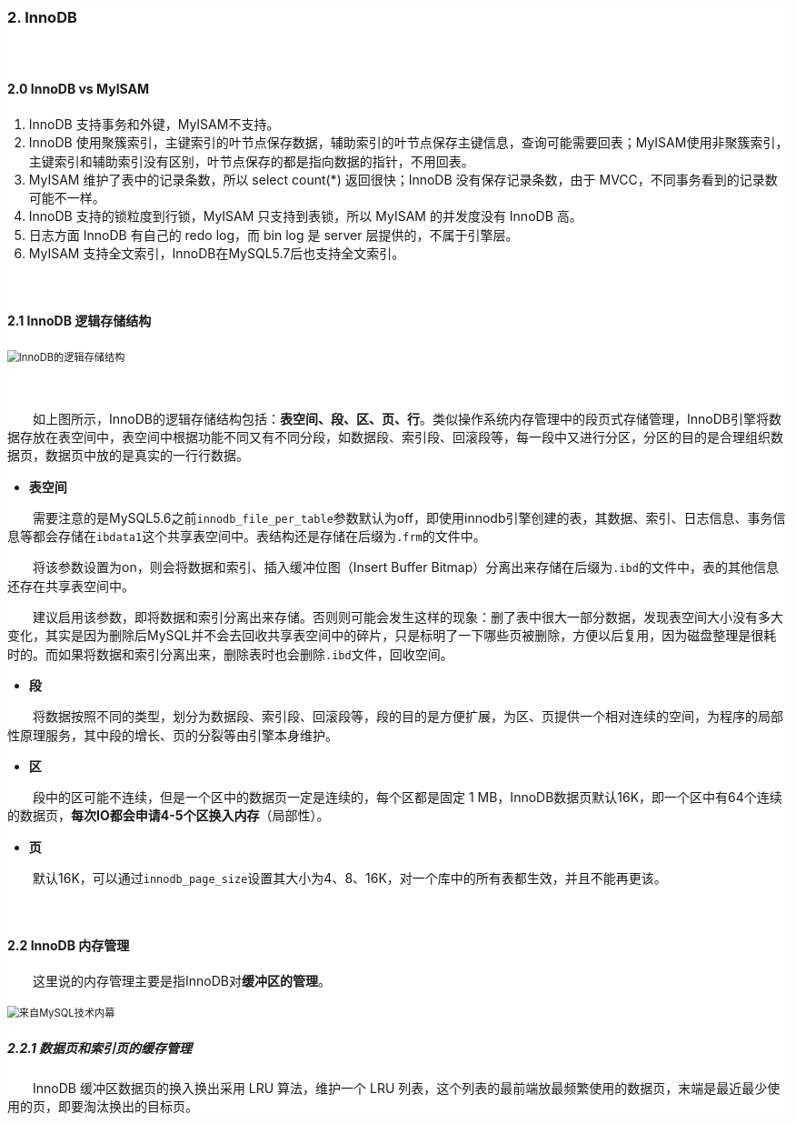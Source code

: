 ### 2. InnoDB

<br>

#### 2.0 InnoDB vs MyISAM

1. InnoDB 支持事务和外键，MyISAM不支持。
2. InnoDB 使用聚簇索引，主键索引的叶节点保存数据，辅助索引的叶节点保存主键信息，查询可能需要回表；MyISAM使用非聚簇索引，主键索引和辅助索引没有区别，叶节点保存的都是指向数据的指针，不用回表。
3. MyISAM 维护了表中的记录条数，所以 select count(*) 返回很快；InnoDB 没有保存记录条数，由于 MVCC，不同事务看到的记录数可能不一样。
4. InnoDB 支持的锁粒度到行锁，MyISAM 只支持到表锁，所以 MyISAM 的并发度没有 InnoDB 高。
5. 日志方面 InnoDB 有自己的 redo log，而 bin log 是 server 层提供的，不属于引擎层。
6. MyISAM 支持全文索引，InnoDB在MySQL5.7后也支持全文索引。

<br>

#### 2.1 InnoDB 逻辑存储结构

<img src="https://cdn.jsdelivr.net/gh/HenryKang99/blog_img/img/image-20200613144446256.png" alt="InnoDB的逻辑存储结构" style="zoom: 80%;" />

　　

　　如上图所示，InnoDB的逻辑存储结构包括：**表空间、段、区、页、行**。类似操作系统内存管理中的段页式存储管理，InnoDB引擎将数据存放在表空间中，表空间中根据功能不同又有不同分段，如数据段、索引段、回滚段等，每一段中又进行分区，分区的目的是合理组织数据页，数据页中放的是真实的一行行数据。

- **表空间**

　　需要注意的是MySQL5.6之前`innodb_file_per_table`参数默认为off，即使用innodb引擎创建的表，其数据、索引、日志信息、事务信息等都会存储在`ibdata1`这个共享表空间中。表结构还是存储在后缀为`.frm`的文件中。

　　将该参数设置为on，则会将数据和索引、插入缓冲位图（Insert Buffer Bitmap）分离出来存储在后缀为`.ibd`的文件中，表的其他信息还存在共享表空间中。

　　建议启用该参数，即将数据和索引分离出来存储。否则则可能会发生这样的现象：删了表中很大一部分数据，发现表空间大小没有多大变化，其实是因为删除后MySQL并不会去回收共享表空间中的碎片，只是标明了一下哪些页被删除，方便以后复用，因为磁盘整理是很耗时的。而如果将数据和索引分离出来，删除表时也会删除`.ibd`文件，回收空间。

- **段**

　　将数据按照不同的类型，划分为数据段、索引段、回滚段等，段的目的是方便扩展，为区、页提供一个相对连续的空间，为程序的局部性原理服务，其中段的增长、页的分裂等由引擎本身维护。

- **区**

　　段中的区可能不连续，但是一个区中的数据页一定是连续的，每个区都是固定 1 MB，InnoDB数据页默认16K，即一个区中有64个连续的数据页，**每次IO都会申请4-5个区换入内存**（局部性）。

- **页**

　　默认16K，可以通过`innodb_page_size`设置其大小为4、8、16K，对一个库中的所有表都生效，并且不能再更该。

<br>

#### 2.2 InnoDB 内存管理

　　这里说的内存管理主要是指InnoDB对**缓冲区的管理**。

<img src="https://cdn.jsdelivr.net/gh/HenryKang99/blog_img/img/image-20200613191533027.png" alt="来自MySQL技术内幕" style="zoom:80%;" />

##### 2.2.1 数据页和索引页的缓存管理

　　InnoDB 缓冲区数据页的换入换出采用 LRU 算法，维护一个 LRU 列表，这个列表的最前端放最频繁使用的数据页，末端是最近最少使用的页，即要淘汰换出的目标页。
